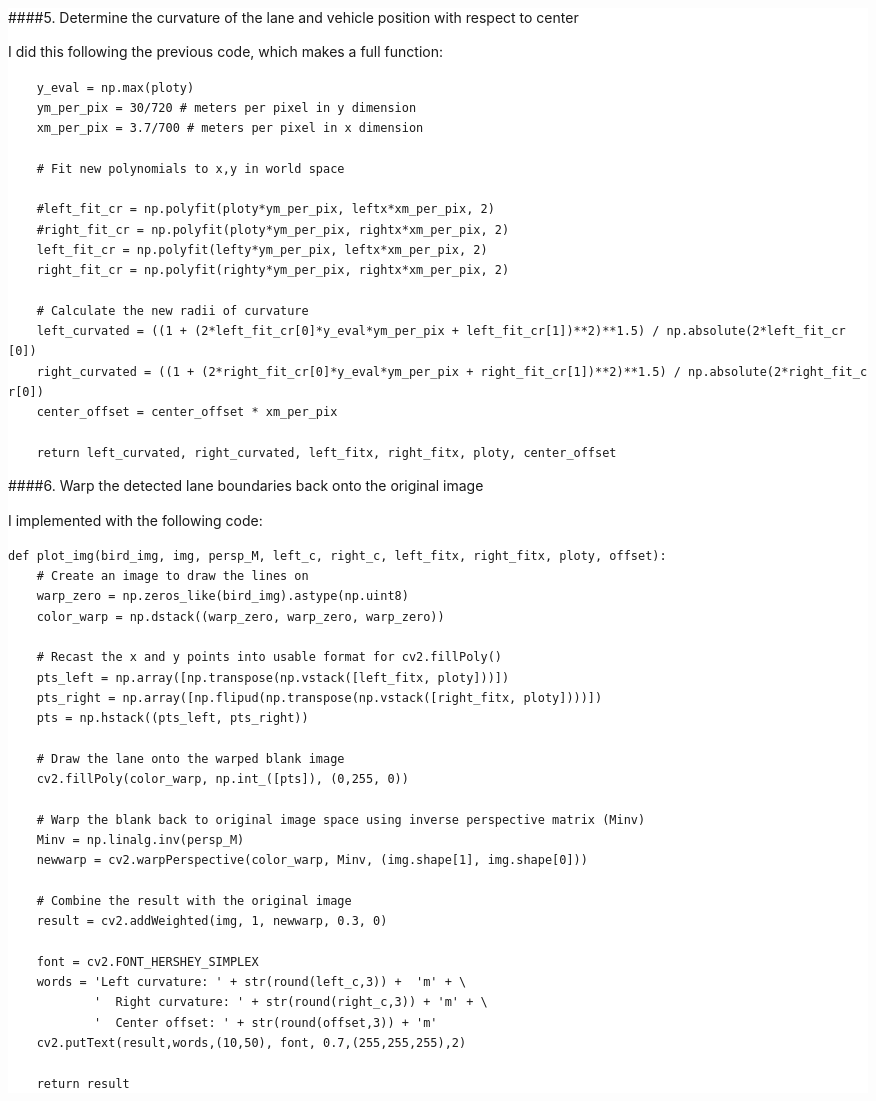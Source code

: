 ####5. Determine the curvature of the lane and vehicle position with respect to center

I did this following the previous code, which makes a full function:

```
	y_eval = np.max(ploty)
    ym_per_pix = 30/720 # meters per pixel in y dimension
    xm_per_pix = 3.7/700 # meters per pixel in x dimension

    # Fit new polynomials to x,y in world space

    #left_fit_cr = np.polyfit(ploty*ym_per_pix, leftx*xm_per_pix, 2)
    #right_fit_cr = np.polyfit(ploty*ym_per_pix, rightx*xm_per_pix, 2)    
    left_fit_cr = np.polyfit(lefty*ym_per_pix, leftx*xm_per_pix, 2)
    right_fit_cr = np.polyfit(righty*ym_per_pix, rightx*xm_per_pix, 2)
    
    # Calculate the new radii of curvature
    left_curvated = ((1 + (2*left_fit_cr[0]*y_eval*ym_per_pix + left_fit_cr[1])**2)**1.5) / np.absolute(2*left_fit_cr[0])
    right_curvated = ((1 + (2*right_fit_cr[0]*y_eval*ym_per_pix + right_fit_cr[1])**2)**1.5) / np.absolute(2*right_fit_cr[0]) 
    center_offset = center_offset * xm_per_pix 
    
    return left_curvated, right_curvated, left_fitx, right_fitx, ploty, center_offset
```

####6. Warp the detected lane boundaries back onto the original image

I implemented with the following code:

```
def plot_img(bird_img, img, persp_M, left_c, right_c, left_fitx, right_fitx, ploty, offset):
    # Create an image to draw the lines on
    warp_zero = np.zeros_like(bird_img).astype(np.uint8)
    color_warp = np.dstack((warp_zero, warp_zero, warp_zero))

    # Recast the x and y points into usable format for cv2.fillPoly()
    pts_left = np.array([np.transpose(np.vstack([left_fitx, ploty]))])
    pts_right = np.array([np.flipud(np.transpose(np.vstack([right_fitx, ploty])))])
    pts = np.hstack((pts_left, pts_right))

    # Draw the lane onto the warped blank image
    cv2.fillPoly(color_warp, np.int_([pts]), (0,255, 0))

    # Warp the blank back to original image space using inverse perspective matrix (Minv)
    Minv = np.linalg.inv(persp_M)
    newwarp = cv2.warpPerspective(color_warp, Minv, (img.shape[1], img.shape[0])) 

    # Combine the result with the original image
    result = cv2.addWeighted(img, 1, newwarp, 0.3, 0)
    
    font = cv2.FONT_HERSHEY_SIMPLEX
    words = 'Left curvature: ' + str(round(left_c,3)) +  'm' + \
            '  Right curvature: ' + str(round(right_c,3)) + 'm' + \
            '  Center offset: ' + str(round(offset,3)) + 'm'
    cv2.putText(result,words,(10,50), font, 0.7,(255,255,255),2)
    
    return result
```

